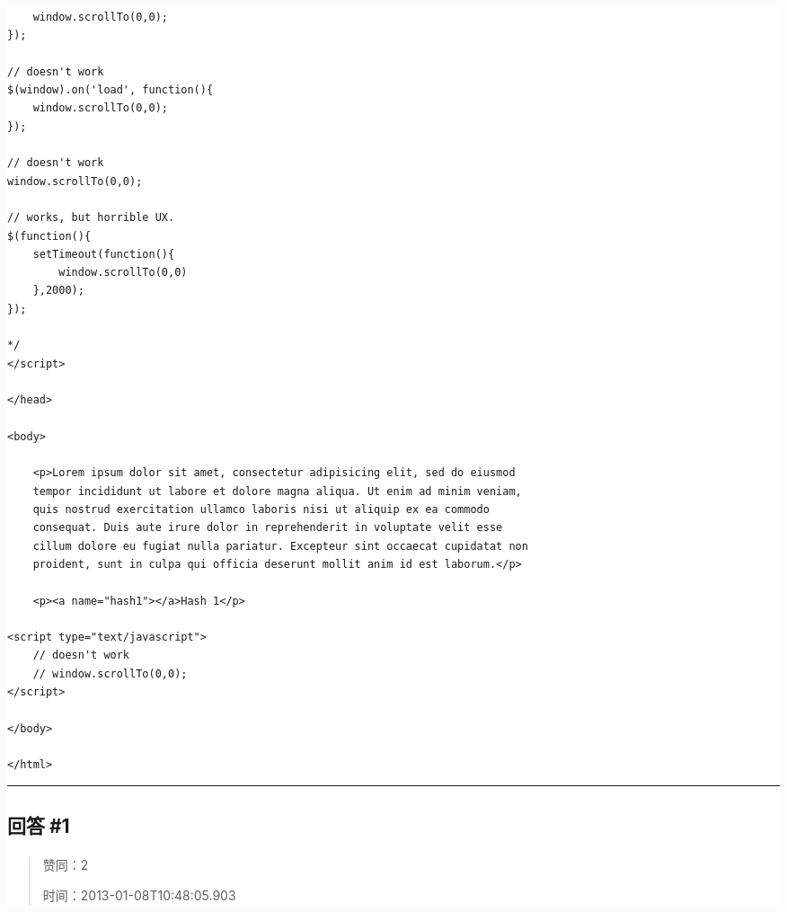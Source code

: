 ```
    window.scrollTo(0,0);
});

// doesn't work
$(window).on('load', function(){
    window.scrollTo(0,0);
});

// doesn't work
window.scrollTo(0,0);

// works, but horrible UX.
$(function(){
    setTimeout(function(){
        window.scrollTo(0,0)
    },2000);
});

*/
</script>

</head>

<body>

    <p>Lorem ipsum dolor sit amet, consectetur adipisicing elit, sed do eiusmod
    tempor incididunt ut labore et dolore magna aliqua. Ut enim ad minim veniam,
    quis nostrud exercitation ullamco laboris nisi ut aliquip ex ea commodo
    consequat. Duis aute irure dolor in reprehenderit in voluptate velit esse
    cillum dolore eu fugiat nulla pariatur. Excepteur sint occaecat cupidatat non
    proident, sunt in culpa qui officia deserunt mollit anim id est laborum.</p>

    <p><a name="hash1"></a>Hash 1</p>

<script type="text/javascript">
    // doesn't work
    // window.scrollTo(0,0);
</script>

</body>

</html> 
```

* * *

## 回答 #1

> 赞同：2
> 
> 时间：2013-01-08T10:48:05.903
